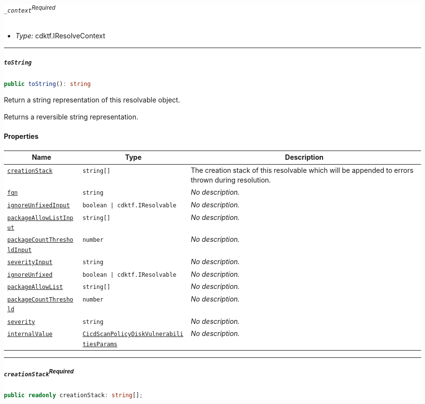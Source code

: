 ###### `_context`<sup>Required</sup> <a name="_context" id="rhizo-co-terraform-provider-wiz.cicdScanPolicy.CicdScanPolicyDiskVulnerabilitiesParamsOutputReference.resolve.parameter._context"></a>

- *Type:* cdktf.IResolveContext

---

##### `toString` <a name="toString" id="rhizo-co-terraform-provider-wiz.cicdScanPolicy.CicdScanPolicyDiskVulnerabilitiesParamsOutputReference.toString"></a>

```typescript
public toString(): string
```

Return a string representation of this resolvable object.

Returns a reversible string representation.


#### Properties <a name="Properties" id="Properties"></a>

| **Name** | **Type** | **Description** |
| --- | --- | --- |
| <code><a href="#rhizo-co-terraform-provider-wiz.cicdScanPolicy.CicdScanPolicyDiskVulnerabilitiesParamsOutputReference.property.creationStack">creationStack</a></code> | <code>string[]</code> | The creation stack of this resolvable which will be appended to errors thrown during resolution. |
| <code><a href="#rhizo-co-terraform-provider-wiz.cicdScanPolicy.CicdScanPolicyDiskVulnerabilitiesParamsOutputReference.property.fqn">fqn</a></code> | <code>string</code> | *No description.* |
| <code><a href="#rhizo-co-terraform-provider-wiz.cicdScanPolicy.CicdScanPolicyDiskVulnerabilitiesParamsOutputReference.property.ignoreUnfixedInput">ignoreUnfixedInput</a></code> | <code>boolean \| cdktf.IResolvable</code> | *No description.* |
| <code><a href="#rhizo-co-terraform-provider-wiz.cicdScanPolicy.CicdScanPolicyDiskVulnerabilitiesParamsOutputReference.property.packageAllowListInput">packageAllowListInput</a></code> | <code>string[]</code> | *No description.* |
| <code><a href="#rhizo-co-terraform-provider-wiz.cicdScanPolicy.CicdScanPolicyDiskVulnerabilitiesParamsOutputReference.property.packageCountThresholdInput">packageCountThresholdInput</a></code> | <code>number</code> | *No description.* |
| <code><a href="#rhizo-co-terraform-provider-wiz.cicdScanPolicy.CicdScanPolicyDiskVulnerabilitiesParamsOutputReference.property.severityInput">severityInput</a></code> | <code>string</code> | *No description.* |
| <code><a href="#rhizo-co-terraform-provider-wiz.cicdScanPolicy.CicdScanPolicyDiskVulnerabilitiesParamsOutputReference.property.ignoreUnfixed">ignoreUnfixed</a></code> | <code>boolean \| cdktf.IResolvable</code> | *No description.* |
| <code><a href="#rhizo-co-terraform-provider-wiz.cicdScanPolicy.CicdScanPolicyDiskVulnerabilitiesParamsOutputReference.property.packageAllowList">packageAllowList</a></code> | <code>string[]</code> | *No description.* |
| <code><a href="#rhizo-co-terraform-provider-wiz.cicdScanPolicy.CicdScanPolicyDiskVulnerabilitiesParamsOutputReference.property.packageCountThreshold">packageCountThreshold</a></code> | <code>number</code> | *No description.* |
| <code><a href="#rhizo-co-terraform-provider-wiz.cicdScanPolicy.CicdScanPolicyDiskVulnerabilitiesParamsOutputReference.property.severity">severity</a></code> | <code>string</code> | *No description.* |
| <code><a href="#rhizo-co-terraform-provider-wiz.cicdScanPolicy.CicdScanPolicyDiskVulnerabilitiesParamsOutputReference.property.internalValue">internalValue</a></code> | <code><a href="#rhizo-co-terraform-provider-wiz.cicdScanPolicy.CicdScanPolicyDiskVulnerabilitiesParams">CicdScanPolicyDiskVulnerabilitiesParams</a></code> | *No description.* |

---

##### `creationStack`<sup>Required</sup> <a name="creationStack" id="rhizo-co-terraform-provider-wiz.cicdScanPolicy.CicdScanPolicyDiskVulnerabilitiesParamsOutputReference.property.creationStack"></a>

```typescript
public readonly creationStack: string[];
```
